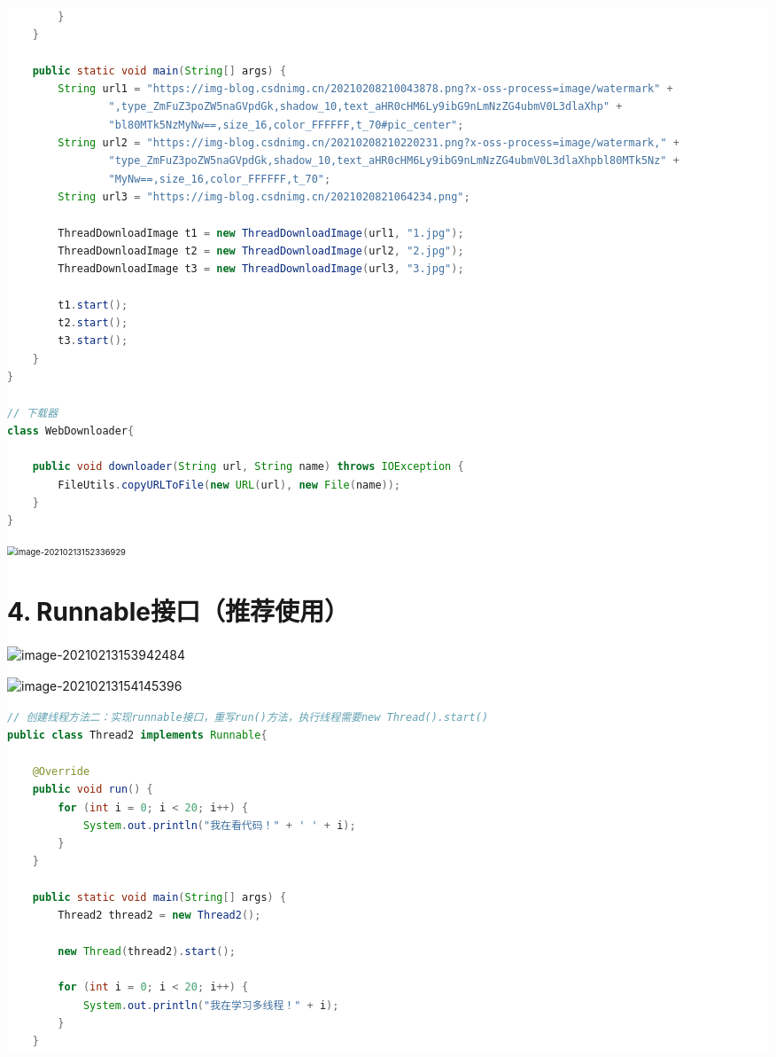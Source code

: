 ```java
        }
    }

    public static void main(String[] args) {
        String url1 = "https://img-blog.csdnimg.cn/20210208210043878.png?x-oss-process=image/watermark" +
                ",type_ZmFuZ3poZW5naGVpdGk,shadow_10,text_aHR0cHM6Ly9ibG9nLmNzZG4ubmV0L3dlaXhp" +
                "bl80MTk5NzMyNw==,size_16,color_FFFFFF,t_70#pic_center";
        String url2 = "https://img-blog.csdnimg.cn/20210208210220231.png?x-oss-process=image/watermark," +
                "type_ZmFuZ3poZW5naGVpdGk,shadow_10,text_aHR0cHM6Ly9ibG9nLmNzZG4ubmV0L3dlaXhpbl80MTk5Nz" +
                "MyNw==,size_16,color_FFFFFF,t_70";
        String url3 = "https://img-blog.csdnimg.cn/2021020821064234.png";

        ThreadDownloadImage t1 = new ThreadDownloadImage(url1, "1.jpg");
        ThreadDownloadImage t2 = new ThreadDownloadImage(url2, "2.jpg");
        ThreadDownloadImage t3 = new ThreadDownloadImage(url3, "3.jpg");

        t1.start();
        t2.start();
        t3.start();
    }
}

// 下载器
class WebDownloader{

    public void downloader(String url, String name) throws IOException {
        FileUtils.copyURLToFile(new URL(url), new File(name));
    }
}
```

<img src="https://gitee.com/njuxyf/PictureBed/raw/master/CS-Notes/image-20210213152336929.png" alt="image-20210213152336929" style="zoom:67%;" />

# 4. Runnable接口（推荐使用）

![image-20210213153942484](https://gitee.com/njuxyf/PictureBed/raw/master/CS-Notes/image-20210213153942484.png)

![image-20210213154145396](https://gitee.com/njuxyf/PictureBed/raw/master/CS-Notes/image-20210213154145396.png)

```java
// 创建线程方法二：实现runnable接口，重写run()方法，执行线程需要new Thread().start()
public class Thread2 implements Runnable{

    @Override
    public void run() {
        for (int i = 0; i < 20; i++) {
            System.out.println("我在看代码！" + ' ' + i);
        }
    }

    public static void main(String[] args) {
        Thread2 thread2 = new Thread2();

        new Thread(thread2).start();

        for (int i = 0; i < 20; i++) {
            System.out.println("我在学习多线程！" + i);
        }
    }
```